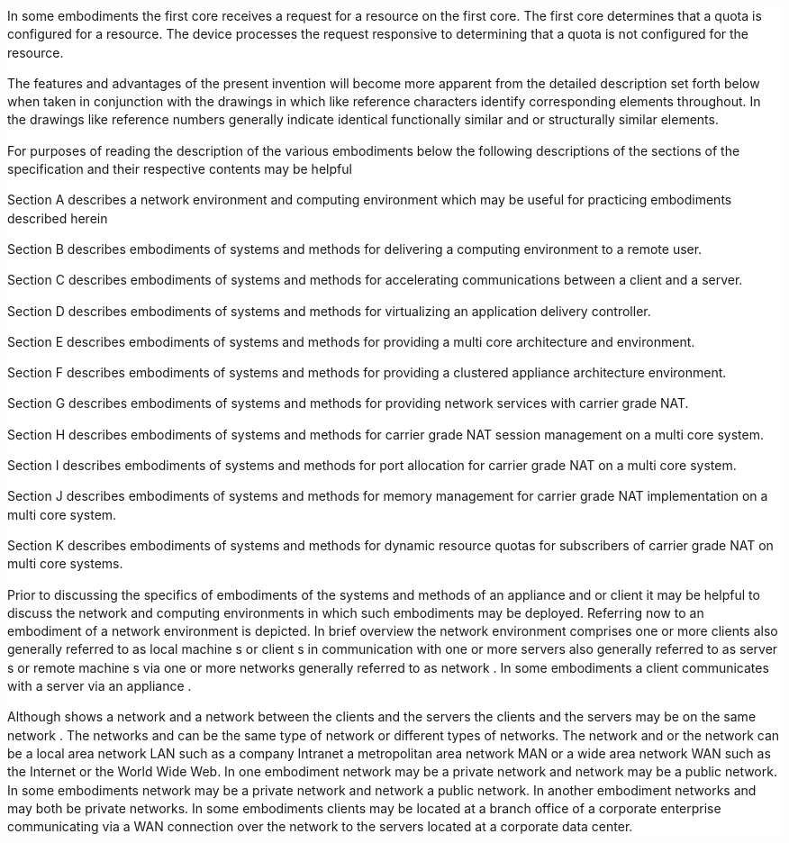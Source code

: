 In some embodiments the first core receives a request for a resource on the first core. The first core determines that a quota is configured for a resource. The device processes the request responsive to determining that a quota is not configured for the resource.

The features and advantages of the present invention will become more apparent from the detailed description set forth below when taken in conjunction with the drawings in which like reference characters identify corresponding elements throughout. In the drawings like reference numbers generally indicate identical functionally similar and or structurally similar elements.

For purposes of reading the description of the various embodiments below the following descriptions of the sections of the specification and their respective contents may be helpful 

Section A describes a network environment and computing environment which may be useful for practicing embodiments described herein 

Section B describes embodiments of systems and methods for delivering a computing environment to a remote user.

Section C describes embodiments of systems and methods for accelerating communications between a client and a server.

Section D describes embodiments of systems and methods for virtualizing an application delivery controller.

Section E describes embodiments of systems and methods for providing a multi core architecture and environment.

Section F describes embodiments of systems and methods for providing a clustered appliance architecture environment.

Section G describes embodiments of systems and methods for providing network services with carrier grade NAT.

Section H describes embodiments of systems and methods for carrier grade NAT session management on a multi core system.

Section I describes embodiments of systems and methods for port allocation for carrier grade NAT on a multi core system.

Section J describes embodiments of systems and methods for memory management for carrier grade NAT implementation on a multi core system.

Section K describes embodiments of systems and methods for dynamic resource quotas for subscribers of carrier grade NAT on multi core systems.

Prior to discussing the specifics of embodiments of the systems and methods of an appliance and or client it may be helpful to discuss the network and computing environments in which such embodiments may be deployed. Referring now to an embodiment of a network environment is depicted. In brief overview the network environment comprises one or more clients also generally referred to as local machine s or client s in communication with one or more servers also generally referred to as server s or remote machine s via one or more networks generally referred to as network . In some embodiments a client communicates with a server via an appliance .

Although shows a network and a network between the clients and the servers the clients and the servers may be on the same network . The networks and can be the same type of network or different types of networks. The network and or the network can be a local area network LAN such as a company Intranet a metropolitan area network MAN or a wide area network WAN such as the Internet or the World Wide Web. In one embodiment network may be a private network and network may be a public network. In some embodiments network may be a private network and network a public network. In another embodiment networks and may both be private networks. In some embodiments clients may be located at a branch office of a corporate enterprise communicating via a WAN connection over the network to the servers located at a corporate data center.
